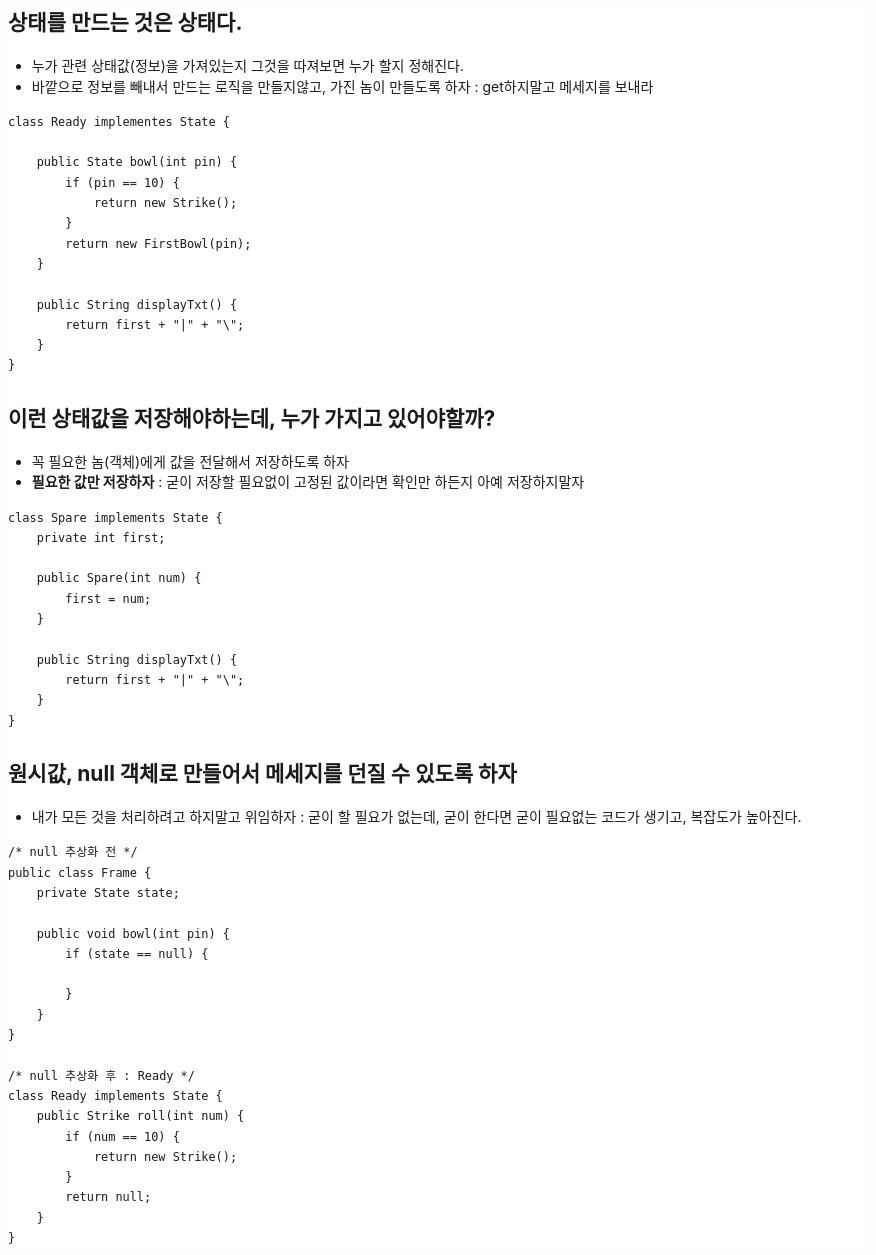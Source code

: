## 상태를 만드는 것은 상태다.
* 누가 관련 상태값(정보)을 가져있는지 그것을 따져보면 누가 할지 정해진다.
* 바깥으로 정보를 빼내서 만드는 로직을 만들지않고, 가진 놈이 만들도록 하자 : get하지말고 메세지를 보내라
  
~~~
class Ready implementes State {
 
    public State bowl(int pin) {
        if (pin == 10) {
            return new Strike();
        }
        return new FirstBowl(pin);
    }

    public String displayTxt() {
        return first + "|" + "\";
    }
}
~~~
    
## 이런 상태값을 저장해야하는데, 누가 가지고 있어야할까?
* 꼭 필요한 놈(객체)에게 값을 전달해서 저장하도록 하자
* **필요한 값만 저장하자** : 굳이 저장할 필요없이 고정된 값이라면 확인만 하든지 아예 저장하지말자
  
~~~
class Spare implements State {
    private int first;

    public Spare(int num) {
        first = num;
    }

    public String displayTxt() {
        return first + "|" + "\";
    }
}
~~~
  
## 원시값, null 객체로 만들어서 메세지를 던질 수 있도록 하자
* 내가 모든 것을 처리하려고 하지말고 위임하자 : 굳이 할 필요가 없는데, 굳이 한다면 굳이 필요없는 코드가 생기고, 복잡도가 높아진다.

~~~
/* null 추상화 전 */
public class Frame {
    private State state;
    
    public void bowl(int pin) {
        if (state == null) {
        
        }
    }
}

/* null 추상화 후 : Ready */
class Ready implements State {
    public Strike roll(int num) {
        if (num == 10) {
            return new Strike();
        }
        return null;
    }
}

~~~